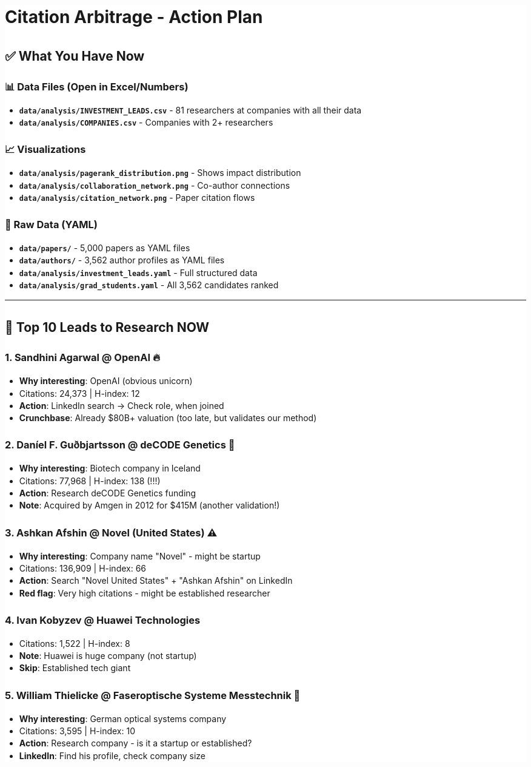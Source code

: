 # Citation Arbitrage - Action Plan

## ✅ What You Have Now

### 📊 Data Files (Open in Excel/Numbers)
- **`data/analysis/INVESTMENT_LEADS.csv`** - 81 researchers at companies with all their data
- **`data/analysis/COMPANIES.csv`** - Companies with 2+ researchers

### 📈 Visualizations
- **`data/analysis/pagerank_distribution.png`** - Shows impact distribution
- **`data/analysis/collaboration_network.png`** - Co-author connections
- **`data/analysis/citation_network.png`** - Paper citation flows

### 📁 Raw Data (YAML)
- **`data/papers/`** - 5,000 papers as YAML files
- **`data/authors/`** - 3,562 author profiles as YAML files
- **`data/analysis/investment_leads.yaml`** - Full structured data
- **`data/analysis/grad_students.yaml`** - All 3,562 candidates ranked

---

## 🎯 Top 10 Leads to Research NOW

### 1. **Sandhini Agarwal @ OpenAI** 🔥
- **Why interesting**: OpenAI (obvious unicorn)
- Citations: 24,373 | H-index: 12
- **Action**: LinkedIn search → Check role, when joined
- **Crunchbase**: Already $80B+ valuation (too late, but validates our method)

### 2. **Daníel F. Guðbjartsson @ deCODE Genetics** 🧬
- **Why interesting**: Biotech company in Iceland
- Citations: 77,968 | H-index: 138 (!!!)
- **Action**: Research deCODE Genetics funding
- **Note**: Acquired by Amgen in 2012 for $415M (another validation!)

### 3. **Ashkan Afshin @ Novel (United States)** ⚠️
- **Why interesting**: Company name "Novel" - might be startup
- Citations: 136,909 | H-index: 66
- **Action**: Search "Novel United States" + "Ashkan Afshin" on LinkedIn
- **Red flag**: Very high citations - might be established researcher

### 4. **Ivan Kobyzev @ Huawei Technologies**
- Citations: 1,522 | H-index: 8
- **Note**: Huawei is huge company (not startup)
- **Skip**: Established tech giant

### 5. **William Thielicke @ Faseroptische Systeme Messtechnik** 🔬
- **Why interesting**: German optical systems company
- Citations: 3,595 | H-index: 10
- **Action**: Research company - is it a startup or established?
- **LinkedIn**: Find his profile, check company size
